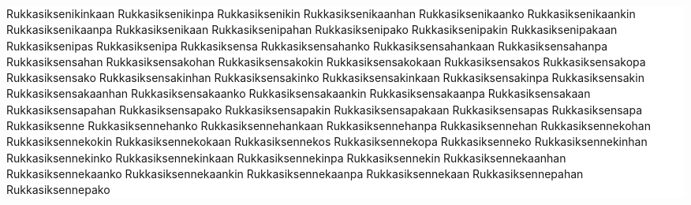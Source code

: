 Rukkasiksenikinkaan
Rukkasiksenikinpa
Rukkasiksenikin
Rukkasiksenikaanhan
Rukkasiksenikaanko
Rukkasiksenikaankin
Rukkasiksenikaanpa
Rukkasiksenikaan
Rukkasiksenipahan
Rukkasiksenipako
Rukkasiksenipakin
Rukkasiksenipakaan
Rukkasiksenipas
Rukkasiksenipa
Rukkasiksensa
Rukkasiksensahanko
Rukkasiksensahankaan
Rukkasiksensahanpa
Rukkasiksensahan
Rukkasiksensakohan
Rukkasiksensakokin
Rukkasiksensakokaan
Rukkasiksensakos
Rukkasiksensakopa
Rukkasiksensako
Rukkasiksensakinhan
Rukkasiksensakinko
Rukkasiksensakinkaan
Rukkasiksensakinpa
Rukkasiksensakin
Rukkasiksensakaanhan
Rukkasiksensakaanko
Rukkasiksensakaankin
Rukkasiksensakaanpa
Rukkasiksensakaan
Rukkasiksensapahan
Rukkasiksensapako
Rukkasiksensapakin
Rukkasiksensapakaan
Rukkasiksensapas
Rukkasiksensapa
Rukkasiksenne
Rukkasiksennehanko
Rukkasiksennehankaan
Rukkasiksennehanpa
Rukkasiksennehan
Rukkasiksennekohan
Rukkasiksennekokin
Rukkasiksennekokaan
Rukkasiksennekos
Rukkasiksennekopa
Rukkasiksenneko
Rukkasiksennekinhan
Rukkasiksennekinko
Rukkasiksennekinkaan
Rukkasiksennekinpa
Rukkasiksennekin
Rukkasiksennekaanhan
Rukkasiksennekaanko
Rukkasiksennekaankin
Rukkasiksennekaanpa
Rukkasiksennekaan
Rukkasiksennepahan
Rukkasiksennepako